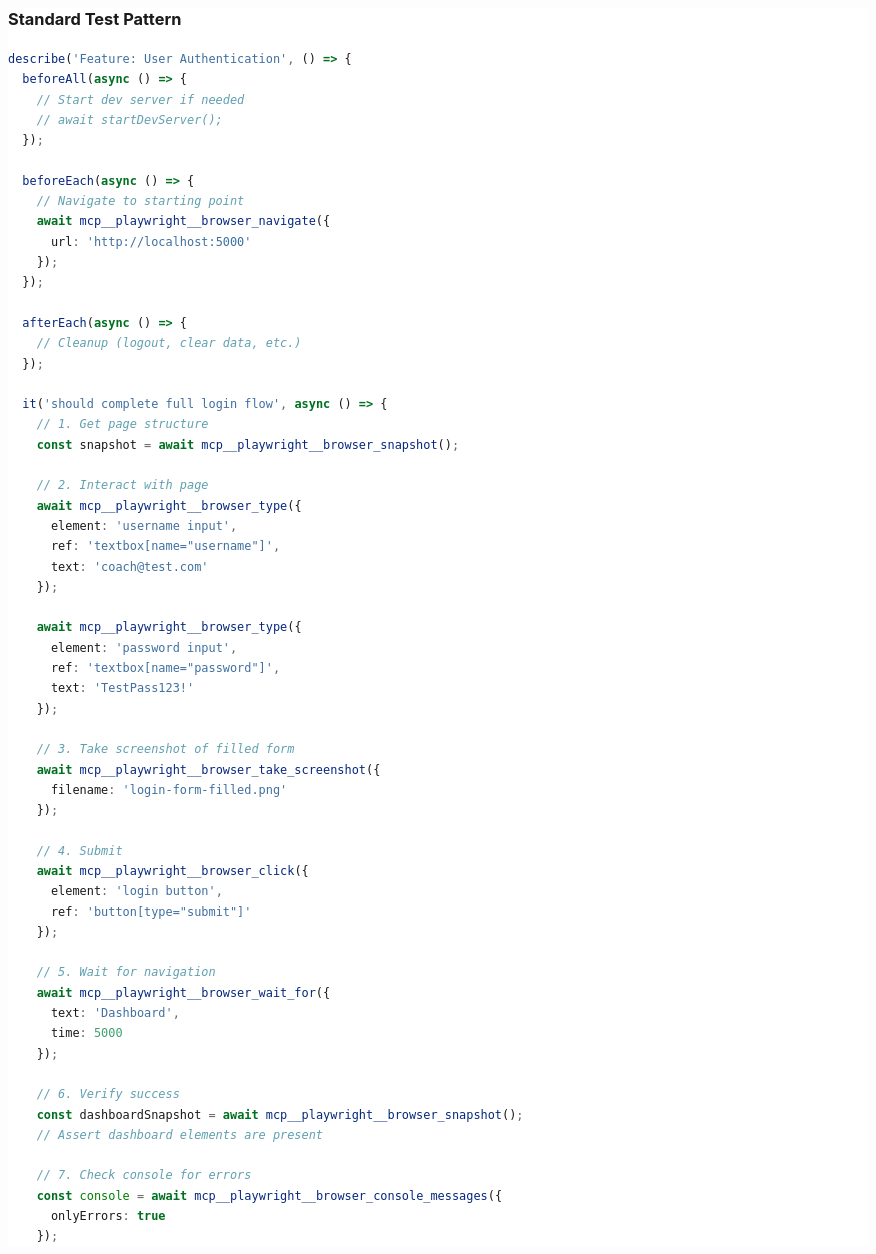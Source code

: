 ### Standard Test Pattern

```typescript
describe('Feature: User Authentication', () => {
  beforeAll(async () => {
    // Start dev server if needed
    // await startDevServer();
  });

  beforeEach(async () => {
    // Navigate to starting point
    await mcp__playwright__browser_navigate({
      url: 'http://localhost:5000'
    });
  });

  afterEach(async () => {
    // Cleanup (logout, clear data, etc.)
  });

  it('should complete full login flow', async () => {
    // 1. Get page structure
    const snapshot = await mcp__playwright__browser_snapshot();

    // 2. Interact with page
    await mcp__playwright__browser_type({
      element: 'username input',
      ref: 'textbox[name="username"]',
      text: 'coach@test.com'
    });

    await mcp__playwright__browser_type({
      element: 'password input',
      ref: 'textbox[name="password"]',
      text: 'TestPass123!'
    });

    // 3. Take screenshot of filled form
    await mcp__playwright__browser_take_screenshot({
      filename: 'login-form-filled.png'
    });

    // 4. Submit
    await mcp__playwright__browser_click({
      element: 'login button',
      ref: 'button[type="submit"]'
    });

    // 5. Wait for navigation
    await mcp__playwright__browser_wait_for({
      text: 'Dashboard',
      time: 5000
    });

    // 6. Verify success
    const dashboardSnapshot = await mcp__playwright__browser_snapshot();
    // Assert dashboard elements are present

    // 7. Check console for errors
    const console = await mcp__playwright__browser_console_messages({
      onlyErrors: true
    });

```